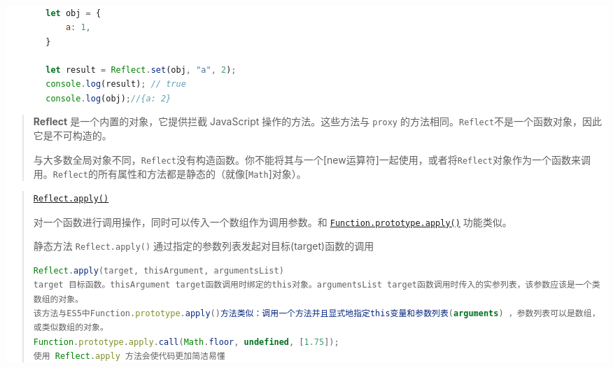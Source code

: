 ```javascript
        let obj = {
            a: 1,
        }

        let result = Reflect.set(obj, "a", 2);
        console.log(result); // true
        console.log(obj);//{a: 2}
```



> **Reflect** 是一个内置的对象，它提供拦截 JavaScript 操作的方法。这些方法与 `proxy` 的方法相同。`Reflect`不是一个函数对象，因此它是不可构造的。
>
> 与大多数全局对象不同，`Reflect`没有构造函数。你不能将其与一个[new运算符]一起使用，或者将`Reflect`对象作为一个函数来调用。`Reflect`的所有属性和方法都是静态的（就像[`Math`]对象）。

> [`Reflect.apply()`](https://developer.mozilla.org/zh-CN/docs/Web/JavaScript/Reference/Global_Objects/Reflect/apply)
>
> 对一个函数进行调用操作，同时可以传入一个数组作为调用参数。和 [`Function.prototype.apply()`](https://developer.mozilla.org/zh-CN/docs/Web/JavaScript/Reference/Global_Objects/Function/apply) 功能类似。
>
> 静态方法 `Reflect.apply()` 通过指定的参数列表发起对目标(target)函数的调用
>
> ```javascript
> Reflect.apply(target, thisArgument, argumentsList)
> target 目标函数。thisArgument target函数调用时绑定的this对象。argumentsList target函数调用时传入的实参列表，该参数应该是一个类数组的对象。
> 该方法与ES5中Function.prototype.apply()方法类似：调用一个方法并且显式地指定this变量和参数列表(arguments) ，参数列表可以是数组，或类似数组的对象。
> Function.prototype.apply.call(Math.floor, undefined, [1.75]);
> 使用 Reflect.apply 方法会使代码更加简洁易懂
> ```

